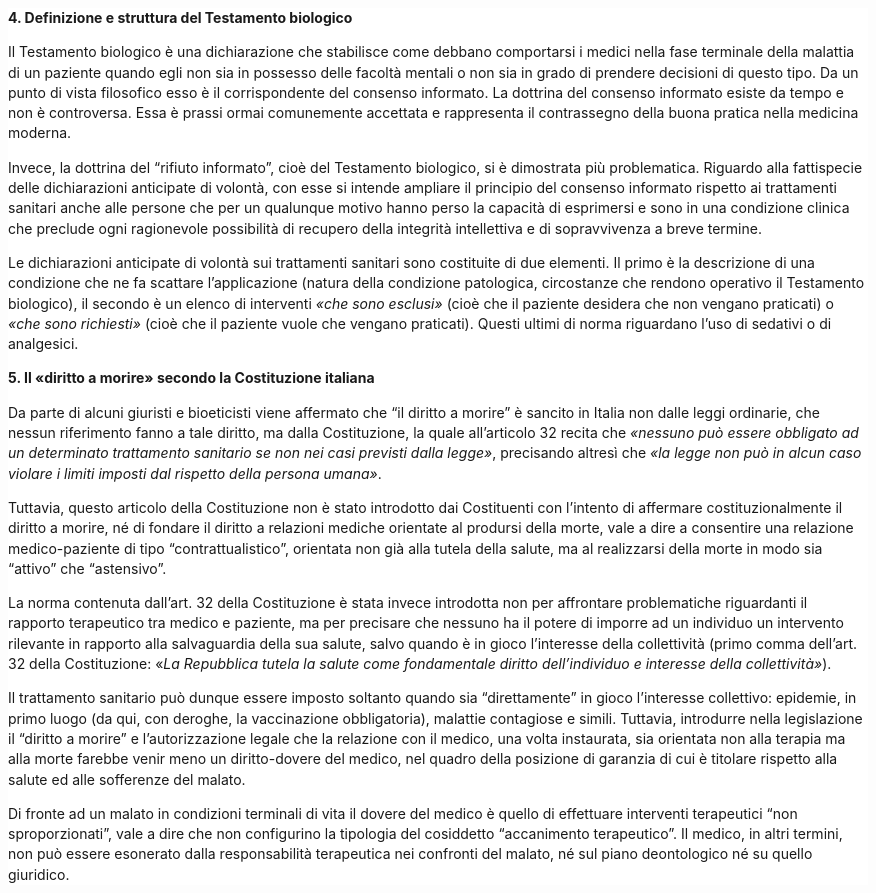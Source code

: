 

**4. Definizione e struttura del Testamento biologico**

Il Testamento biologico è una dichiarazione che stabilisce come debbano comportarsi i medici nella fase terminale della malattia di un paziente quando egli non sia in possesso delle facoltà mentali o non sia in grado di prendere decisioni di questo tipo. Da un punto di vista filosofico esso è il corrispondente del consenso informato. La dottrina del consenso informato esiste da tempo e non è controversa. Essa è prassi ormai comunemente accettata e rappresenta il contrassegno della buona pratica nella medicina moderna.

Invece, la dottrina del “rifiuto informato”, cioè del Testamento biologico, si è dimostrata più problematica. Riguardo alla fattispecie delle dichiarazioni anticipate di volontà, con esse si intende ampliare il principio del consenso informato rispetto ai trattamenti sanitari anche alle persone che per un qualunque motivo hanno perso la capacità di esprimersi e sono in una condizione clinica che preclude ogni ragionevole possibilità di recupero della integrità intellettiva e di sopravvivenza a breve termine.

Le dichiarazioni anticipate di volontà sui trattamenti sanitari sono costituite di due elementi. Il primo è la descrizione di una condizione che ne fa scattare l’applicazione (natura della condizione patologica, circostanze che rendono operativo il Testamento biologico), il secondo è un elenco di interventi _«che sono esclusi»_ (cioè che il paziente desidera che non vengano praticati) o _«che sono richiesti»_ (cioè che il paziente vuole che vengano praticati). Questi ultimi di norma riguardano l’uso di sedativi o di analgesici.



**5. Il «diritto a morire» secondo la Costituzione italiana**

Da parte di alcuni giuristi e bioeticisti viene affermato che “il diritto a morire” è sancito in Italia non dalle leggi ordinarie, che nessun riferimento fanno a tale diritto, ma dalla Costituzione, la quale all’articolo 32 recita che _«nessuno può essere obbligato ad un determinato trattamento sanitario se non nei casi previsti dalla legge»_, precisando altresì che _«la legge non può in alcun caso violare i limiti imposti dal rispetto della persona umana»_.

Tuttavia, questo articolo della Costituzione non è stato introdotto dai Costituenti con l’intento di affermare costituzionalmente il diritto a morire, né di fondare il diritto a relazioni mediche orientate al prodursi della morte, vale a dire a consentire una relazione medico-paziente di tipo “contrattualistico”, orientata non già alla tutela della salute, ma al realizzarsi della morte in modo sia “attivo” che “astensivo”.

La norma contenuta dall’art. 32 della Costituzione è stata invece introdotta non per affrontare problematiche riguardanti il rapporto terapeutico tra medico e paziente, ma per precisare che nessuno ha il potere di imporre ad un individuo un intervento rilevante in rapporto alla salvaguardia della sua salute, salvo quando è in gioco l’interesse della collettività (primo comma dell’art. 32 della Costituzione: «_La Repubblica tutela la salute come fondamentale diritto dell’individuo e interesse della collettività»_).

Il trattamento sanitario può dunque essere imposto soltanto quando sia “direttamente” in gioco l’interesse collettivo: epidemie, in primo luogo (da qui, con deroghe, la vaccinazione obbligatoria), malattie contagiose e simili. Tuttavia, introdurre nella legislazione il “diritto a morire” e l’autorizzazione legale che la relazione con il medico, una volta instaurata, sia orientata non alla terapia ma alla morte farebbe venir meno un diritto-dovere del medico, nel quadro della posizione di garanzia di cui è titolare rispetto alla salute ed alle sofferenze del malato.

Di fronte ad un malato in condizioni terminali di vita il dovere del medico è quello di effettuare interventi terapeutici “non sproporzionati”, vale a dire che non configurino la tipologia del cosiddetto “accanimento terapeutico”. Il medico, in altri termini, non può essere esonerato dalla responsabilità terapeutica nei confronti del malato, né sul piano deontologico né su quello giuridico.

